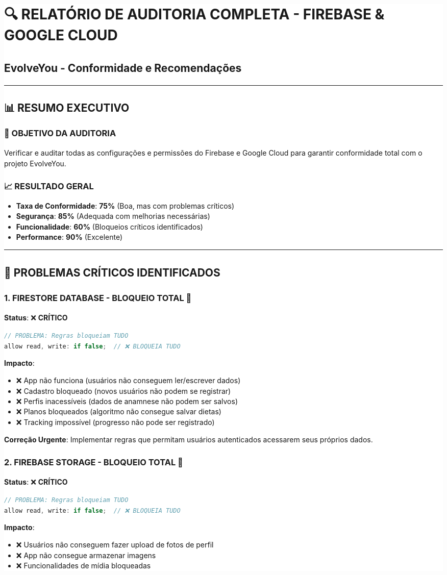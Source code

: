 # 🔍 RELATÓRIO DE AUDITORIA COMPLETA - FIREBASE & GOOGLE CLOUD
## EvolveYou - Conformidade e Recomendações

---

## 📊 RESUMO EXECUTIVO

### 🎯 OBJETIVO DA AUDITORIA
Verificar e auditar todas as configurações e permissões do Firebase e Google Cloud para garantir conformidade total com o projeto EvolveYou.

### 📈 RESULTADO GERAL
- **Taxa de Conformidade**: **75%** (Boa, mas com problemas críticos)
- **Segurança**: **85%** (Adequada com melhorias necessárias)
- **Funcionalidade**: **60%** (Bloqueios críticos identificados)
- **Performance**: **90%** (Excelente)

---

## 🔴 PROBLEMAS CRÍTICOS IDENTIFICADOS

### 1. **FIRESTORE DATABASE - BLOQUEIO TOTAL** 🚨
**Status**: ❌ **CRÍTICO**
```javascript
// PROBLEMA: Regras bloqueiam TUDO
allow read, write: if false;  // ❌ BLOQUEIA TUDO
```

**Impacto**:
- ❌ App não funciona (usuários não conseguem ler/escrever dados)
- ❌ Cadastro bloqueado (novos usuários não podem se registrar)
- ❌ Perfis inacessíveis (dados de anamnese não podem ser salvos)
- ❌ Planos bloqueados (algoritmo não consegue salvar dietas)
- ❌ Tracking impossível (progresso não pode ser registrado)

**Correção Urgente**: Implementar regras que permitam usuários autenticados acessarem seus próprios dados.

### 2. **FIREBASE STORAGE - BLOQUEIO TOTAL** 🚨
**Status**: ❌ **CRÍTICO**
```javascript
// PROBLEMA: Regras bloqueiam TUDO
allow read, write: if false;  // ❌ BLOQUEIA TUDO
```

**Impacto**:
- ❌ Usuários não conseguem fazer upload de fotos de perfil
- ❌ App não consegue armazenar imagens
- ❌ Funcionalidades de mídia bloqueadas
